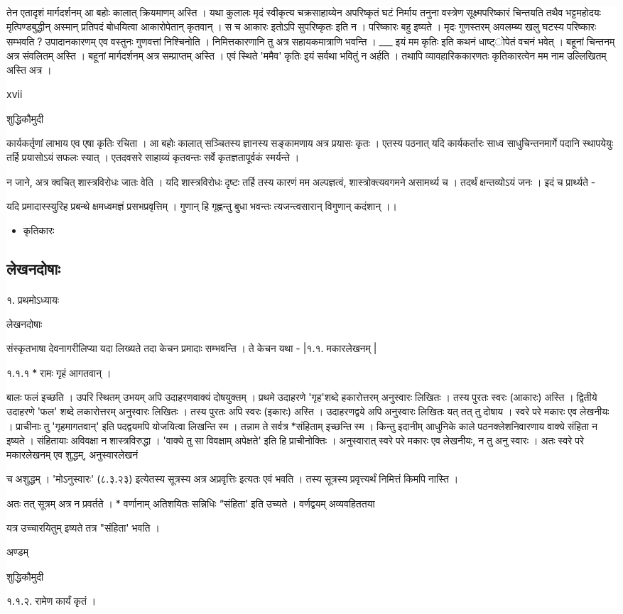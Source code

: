 तेन एतादृशं मार्गदर्शनम् आ बहोः कालात् क्रियमाणम् अस्ति । यथा कुलालः मृदं स्वीकृत्य चक्रसाहाय्येन अपरिष्कृतं घटं निर्माय तनुना वस्त्रेण सूक्ष्मपरिष्कारं चिन्तयति तथैव भट्टमहोदयः मृत्पिण्डबुद्धीन् अस्मान् प्रतिपदं बोधयित्वा आकारोपेतान् कृतवान् । स च आकारः इतोऽपि सुपरिष्कृतः इति न । परिष्कारः बहु इष्यते । मृदः गुणस्तरम् अवलम्ब्य खलु घटस्य परिष्कारः सम्भवति ? उपादानकारणम् एव वस्तुनः गुणवत्तां निश्चिनोति । निमित्तकारणानि तु अत्र सहायकमात्राणि भवन्ति । ___ इयं मम कृतिः इति कथनं धाष्ट्ोपेतं वचनं भवेत् । बहूनां चिन्तनम् अत्र संवलितम् अस्ति । बहूनां मार्गदर्शनम् अत्र सम्प्राप्तम् अस्ति । एवं स्थिते 'ममैव' कृतिः इयं सर्वथा भवितुं न अर्हति । तथापि व्यावहारिककारणतः कृतिकारत्वेन मम नाम उल्लिखितम् अस्ति अत्र । 

xvii 

शुद्धिकौमुदी 

कार्यकर्तृणां लाभाय एव एषा कृतिः रचिता । आ बहोः कालात् सञ्चितस्य ज्ञानस्य सङ्कामणाय अत्र प्रयासः कृतः । एतस्य पठनात् यदि कार्यकर्तारः साध्व साधुचिन्तनमार्गे पदानि स्थापयेयुः तर्हि प्रयासोऽयं सफलः स्यात् । एतदवसरे साहाय्यं कृतवन्तः सर्वे कृतज्ञतापूर्वकं स्मर्यन्ते । 

न जाने, अत्र क्वचित् शास्त्रविरोधः जातः वेति । यदि शास्त्रविरोधः दृष्टः तर्हि तस्य कारणं मम अल्पज्ञत्वं, शास्त्रोक्त्यवगमने असामर्थ्य च । तदर्थं क्षन्तव्योऽयं जनः । इदं च प्रार्थ्यते - 

यदि प्रमादास्स्युरिह प्रबन्थे क्षमध्वमज्ञं प्रसभप्रवृत्तिम् । गुणान् हि गृह्णन्तु बुधा भवन्तः त्यजन्त्वसारान् विगुणान् कदंशान् ।। 

- कृतिकारः 

## लेखनदोषाः
१. प्रथमोऽध्यायः 

लेखनदोषाः 

संस्कृतभाषा देवनागरीलिप्या यदा लिख्यते तदा केचन प्रमादाः सम्भवन्ति । ते केचन यथा - |१.१. मकारलेखनम् | 

१.१.१ * रामः गृहं आगतवान् । 

बालः फलं इच्छति । उपरि स्थितम् उभयम् अपि उदाहरणवाक्यं दोषयुक्तम् । प्रथमे उदाहरणे 'गृह'शब्दे हकारोत्तरम् अनुस्वारः लिखितः । तस्य पुरतः स्वरः (आकारः) अस्ति । द्वितीये उदाहरणे 'फल' शब्दे लकारोत्तरम् अनुस्वारः लिखितः । तस्य पुरतः अपि स्वरः (इकारः) अस्ति । उदाहरणद्वये अपि अनुस्वारः लिखितः यत् तत् तु दोषाय । स्वरे परे मकारः एव लेखनीयः । प्राचीनाः तु 'गृहमागतवान्' इति पदद्वयमपि योजयित्वा लिखन्ति स्म । तन्नाम ते सर्वत्र *संहिताम् इच्छन्ति स्म । किन्तु इदानीम् आधुनिके काले पठनक्लेशनिवारणाय वाक्ये संहिता न इष्यते । संहितायाः अविवक्षा न शास्त्रविरुद्धा । 'वाक्ये तु सा विवक्षाम् अपेक्षते' इति हि प्राचीनोक्तिः । अनुस्वारात् स्वरे परे मकारः एव लेखनीयः, न तु अनु स्वारः । अतः स्वरे परे मकारलेखनम् एव शुद्धम्, अनुस्वारलेखनं 

च अशुद्धम् । 'मोऽनुस्वारः' (८.३.२३) इत्येतस्य सूत्रस्य अत्र अप्रवृत्तिः इत्यतः एवं भवति । तस्य सूत्रस्य प्रवृत्त्यर्थं निमित्तं किमपि नास्ति । 

अतः तत् सूत्रम् अत्र न प्रवर्तते । * वर्णानाम् अतिशयितः सन्निधिः “संहिता' इति उच्यते । वर्णद्वयम् अव्यवहिततया 

यत्र उच्चारयितुम् इष्यते तत्र "संहिता' भवति । 

अण्डम् 

शुद्धिकौमुदी 

१.१.२. रामेण कार्यं कृतं । 
